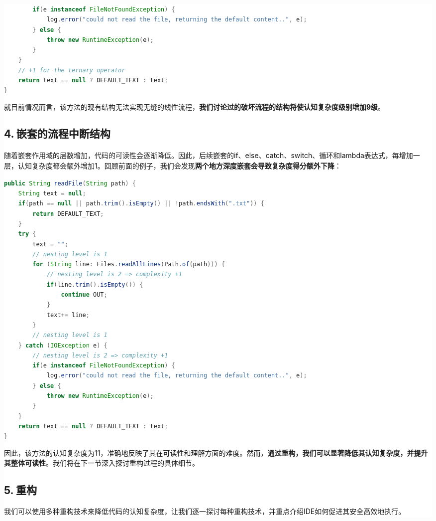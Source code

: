 ```java
        if(e instanceof FileNotFoundException) {
            log.error("could not read the file, returning the default content..", e);
        } else {
            throw new RuntimeException(e);
        }
    }
    // +1 for the ternary operator
    return text == null ? DEFAULT_TEXT : text;
}
```

就目前情况而言，该方法的现有结构无法实现无缝的线性流程，**我们讨论过的破坏流程的结构将使认知复杂度级别增加9级**。

## 4. 嵌套的流程中断结构

随着嵌套作用域的层数增加，代码的可读性会逐渐降低。因此，后续嵌套的if、else、catch、switch、循环和lambda表达式，每增加一层，认知复杂度都会额外增加1。回顾前面的例子，我们会发现**两个地方深度嵌套会导致复杂度得分额外下降**：

```java
public String readFile(String path) {
    String text = null;
    if(path == null || path.trim().isEmpty() || !path.endsWith(".txt")) {
        return DEFAULT_TEXT;
    }
    try {
        text = "";
        // nesting level is 1
        for (String line: Files.readAllLines(Path.of(path))) {
            // nesting level is 2 => complexity +1
            if(line.trim().isEmpty()) {
                continue OUT;
            }
            text+= line;
        }
        // nesting level is 1
    } catch (IOException e) {
        // nesting level is 2 => complexity +1
        if(e instanceof FileNotFoundException) {
            log.error("could not read the file, returning the default content..", e);
        } else {
            throw new RuntimeException(e);
        }
    }
    return text == null ? DEFAULT_TEXT : text;
}
```

因此，该方法的认知复杂度为11，准确地反映了其在可读性和理解方面的难度。然而，**通过重构，我们可以显著降低其认知复杂度，并提升其整体可读性**。我们将在下一节深入探讨重构过程的具体细节。

## 5. 重构

我们可以使用多种重构技术来降低代码的认知复杂度，让我们逐一探讨每种重构技术，并重点介绍IDE如何促进其安全高效地执行。
